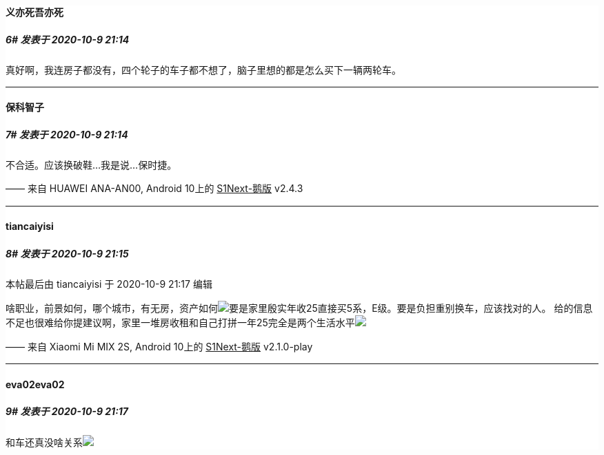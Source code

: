 ####  义亦死吾亦死  
##### 6#       发表于 2020-10-9 21:14




真好啊，我连房子都没有，四个轮子的车子都不想了，脑子里想的都是怎么买下一辆两轮车。







-----

####  保科智子  
##### 7#       发表于 2020-10-9 21:14




不合适。应该换破鞋…我是说…保时捷。

—— 来自 HUAWEI ANA-AN00, Android 10上的 [S1Next-鹅版](https://github.com/ykrank/S1-Next/releases) v2.4.3







-----

####  tiancaiyisi  
##### 8#       发表于 2020-10-9 21:15



 本帖最后由 tiancaiyisi 于 2020-10-9 21:17 编辑 

啥职业，前景如何，哪个城市，有无房，资产如何<img src="https://static.saraba1st.com/image/smiley/face2017/035.png" referrerpolicy="no-referrer">要是家里殷实年收25直接买5系，E级。要是负担重别换车，应该找对的人。
给的信息不足也很难给你提建议啊，家里一堆房收租和自己打拼一年25完全是两个生活水平<img src="https://static.saraba1st.com/image/smiley/face2017/068.png" referrerpolicy="no-referrer">

—— 来自 Xiaomi Mi MIX 2S, Android 10上的 [S1Next-鹅版](https://github.com/ykrank/S1-Next/releases) v2.1.0-play







-----

####  eva02eva02  
##### 9#       发表于 2020-10-9 21:17




和车还真没啥关系<img src="https://static.saraba1st.com/image/smiley/face2017/001.png" referrerpolicy="no-referrer">





